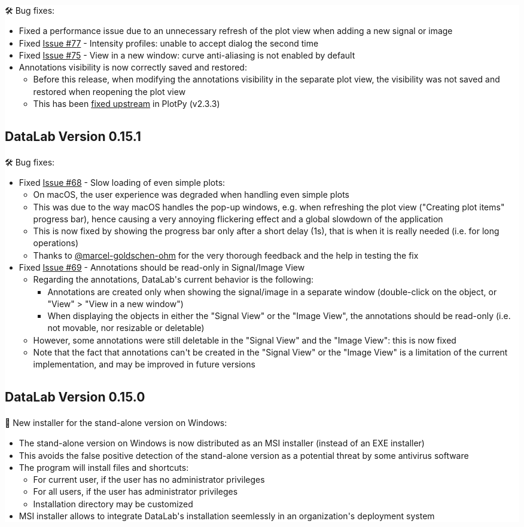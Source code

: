 🛠️ Bug fixes:

* Fixed a performance issue due to an unnecessary refresh of the plot view when adding a new signal or image
* Fixed [Issue #77](https://github.com/DataLab-Platform/DataLab/issues/77) - Intensity profiles: unable to accept dialog the second time
* Fixed [Issue #75](https://github.com/DataLab-Platform/DataLab/issues/75) - View in a new window: curve anti-aliasing is not enabled by default
* Annotations visibility is now correctly saved and restored:
  * Before this release, when modifying the annotations visibility in the separate plot view, the visibility was not saved and restored when reopening the plot view
  * This has been [fixed upstream](https://github.com/PlotPyStack/PlotPy/commit/03faaa42e5d6d4016ea8c99334c29d46a5963467) in PlotPy (v2.3.3)

## DataLab Version 0.15.1 ##

🛠️ Bug fixes:

* Fixed [Issue #68](https://github.com/DataLab-Platform/DataLab/issues/68) - Slow loading of even simple plots:
  * On macOS, the user experience was degraded when handling even simple plots
  * This was due to the way macOS handles the pop-up windows, e.g. when refreshing the plot view ("Creating plot items" progress bar), hence causing a very annoying flickering effect and a global slowdown of the application
  * This is now fixed by showing the progress bar only after a short delay (1s), that is when it is really needed (i.e. for long operations)
  * Thanks to [@marcel-goldschen-ohm](https://github.com/marcel-goldschen-ohm) for the very thorough feedback and the help in testing the fix
* Fixed [Issue #69](https://github.com/DataLab-Platform/DataLab/issues/69) - Annotations should be read-only in Signal/Image View
  * Regarding the annotations, DataLab's current behavior is the following:
    * Annotations are created only when showing the signal/image in a separate window (double-click on the object, or "View" > "View in a new window")
    * When displaying the objects in either the "Signal View" or the "Image View", the annotations should be read-only (i.e. not movable, nor resizable or deletable)
  * However, some annotations were still deletable in the "Signal View" and the "Image View": this is now fixed
  * Note that the fact that annotations can't be created in the "Signal View" or the "Image View" is a limitation of the current implementation, and may be improved in future versions

## DataLab Version 0.15.0 ##

🎁 New installer for the stand-alone version on Windows:

* The stand-alone version on Windows is now distributed as an MSI installer (instead of an EXE installer)
* This avoids the false positive detection of the stand-alone version as a potential threat by some antivirus software
* The program will install files and shortcuts:
  * For current user, if the user has no administrator privileges
  * For all users, if the user has administrator privileges
  * Installation directory may be customized
* MSI installer allows to integrate DataLab's installation seemlessly in an organization's deployment system
